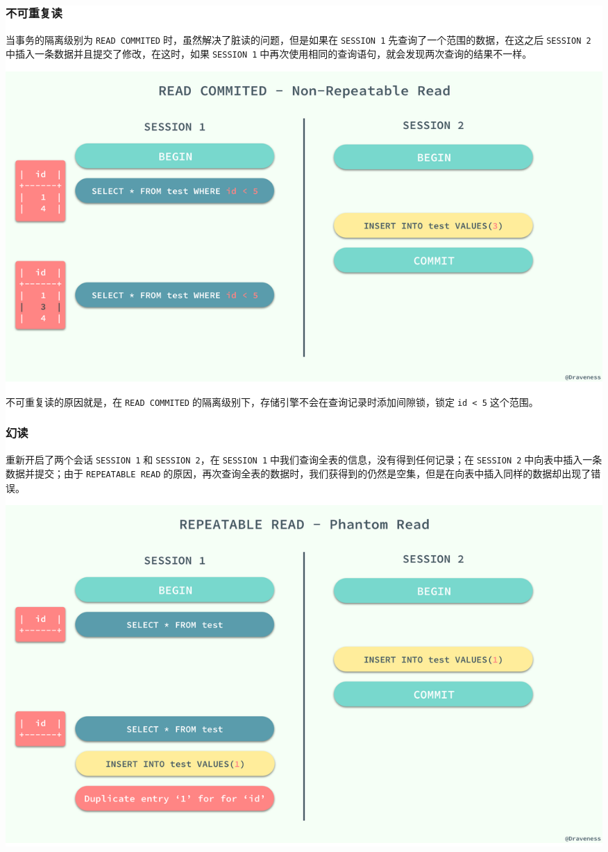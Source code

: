 ### 不可重复读

当事务的隔离级别为 `READ COMMITED` 时，虽然解决了脏读的问题，但是如果在 `SESSION 1` 先查询了一个范围的数据，在这之后 `SESSION 2` 中插入一条数据并且提交了修改，在这时，如果 `SESSION 1` 中再次使用相同的查询语句，就会发现两次查询的结果不一样。

![Read-Commited-Non-Repeatable-Read](./img/Read-Commited-Non-Repeatable-Read.jpg)

不可重复读的原因就是，在 `READ COMMITED` 的隔离级别下，存储引擎不会在查询记录时添加间隙锁，锁定 `id < 5` 这个范围。

### 幻读

重新开启了两个会话 `SESSION 1` 和 `SESSION 2`，在 `SESSION 1` 中我们查询全表的信息，没有得到任何记录；在 `SESSION 2` 中向表中插入一条数据并提交；由于 `REPEATABLE READ` 的原因，再次查询全表的数据时，我们获得到的仍然是空集，但是在向表中插入同样的数据却出现了错误。

![Repeatable-Read-Phantom-Read](./img/Repeatable-Read-Phantom-Read.jpg)
